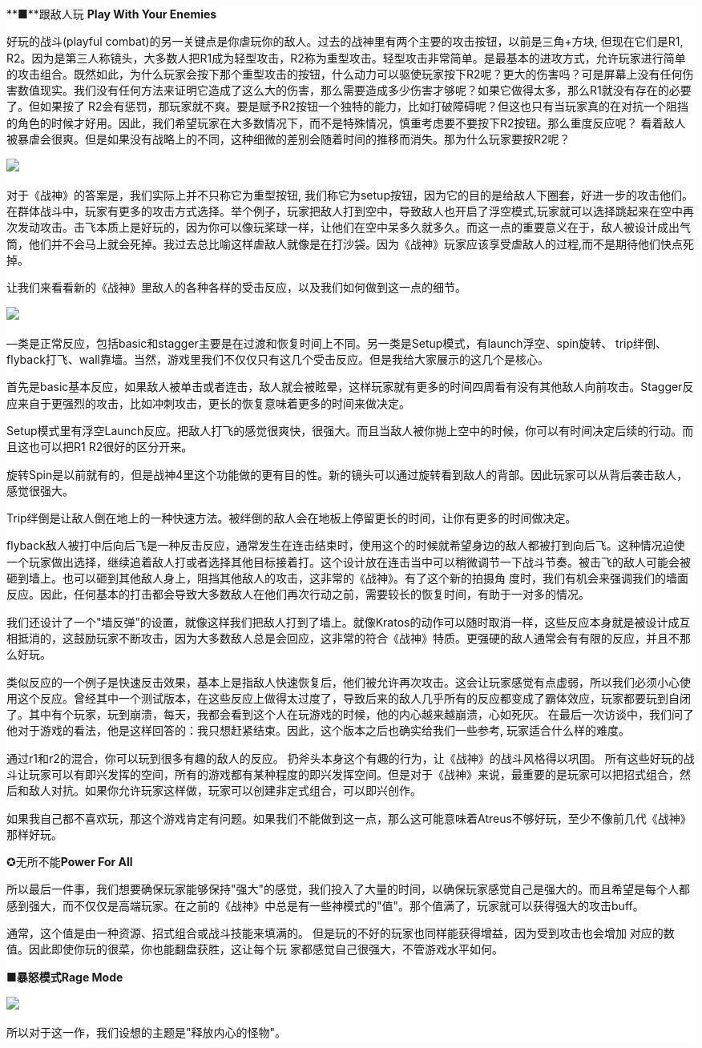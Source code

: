 **■**跟敌人玩 **Play With Your Enemies**

好玩的战斗(playful combat)的另一关键点是你虐玩你的敌人。过去的战神里有两个主要的攻击按钮，以前是三角+方块, 但现在它们是R1, R2。因为是第三人称镜头，大多数人把R1成为轻型攻击，R2称为重型攻击。轻型攻击非常简单。是最基本的进攻方式，允许玩家进行简单的攻击组合。既然如此，为什么玩家会按下那个重型攻击的按钮，什么动力可以驱使玩家按下R2呢？更大的伤害吗？可是屏幕上没有任何伤害数值现实。我们没有任何方法来证明它造成了这么大的伤害，那么需要造成多少伤害才够呢？如果它做得太多，那么R1就没有存在的必要了。但如果按了 R2会有惩罚，那玩家就不爽。要是赋予R2按钮一个独特的能力，比如打破障碍呢？但这也只有当玩家真的在对抗一个阻挡的角色的时候才好用。因此，我们希望玩家在大多数情况下，而不是特殊情况，慎重考虑要不要按下R2按钮。那么重度反应呢？ 看着敌人被暴虐会很爽。但是如果没有战略上的不同，这种细微的差别会随着时间的推移而消失。那为什么玩家要按R2呢？

![](https://pic1.zhimg.com/v2-e1b25bedd7b40934aa764a9ddf449c60_b.jpg)

对于《战神》的答案是，我们实际上并不只称它为重型按钮, 我们称它为setup按钮，因为它的目的是给敌人下圈套，好进一步的攻击他们。在群体战斗中，玩家有更多的攻击方式选择。举个例子，玩家把敌人打到空中，导致敌人也开启了浮空模式,玩家就可以选择跳起来在空中再次发动攻击。击飞本质上是好玩的，因为你可以像玩桨球一样，让他们在空中呆多久就多久。而这一点的重要意义在于，敌人被设计成出气筒，他们并不会马上就会死掉。我过去总比喻这样虐敌人就像是在打沙袋。因为《战神》玩家应该享受虐敌人的过程,而不是期待他们快点死掉。

让我们来看看新的《战神》里敌人的各种各样的受击反应，以及我们如何做到这一点的细节。

![](https://pic3.zhimg.com/v2-784b13293e6ffe63ae5ba04132a262fa_b.jpg)

—类是正常反应，包括basic和stagger主要是在过渡和恢复时间上不同。另一类是Setup模式，有launch浮空、spin旋转、 trip绊倒、flyback打飞、wall靠墙。当然，游戏里我们不仅仅只有这几个受击反应。但是我给大家展示的这几个是核心。

首先是basic基本反应，如果敌人被单击或者连击，敌人就会被眩晕，这样玩家就有更多的时间四周看有没有其他敌人向前攻击。Stagger反应来自于更强烈的攻击，比如冲刺攻击，更长的恢复意味着更多的时间来做决定。

Setup模式里有浮空Launch反应。把敌人打飞的感觉很爽快，很强大。而且当敌人被你抛上空中的时候，你可以有时间决定后续的行动。而且这也可以把R1 R2很好的区分开来。

旋转Spin是以前就有的，但是战神4里这个功能做的更有目的性。新的镜头可以通过旋转看到敌人的背部。因此玩家可以从背后袭击敌人，感觉很强大。

Trip绊倒是让敌人倒在地上的一种快速方法。被绊倒的敌人会在地板上停留更长的时间，让你有更多的时间做决定。

flyback敌人被打中后向后飞是一种反击反应，通常发生在连击结束时，使用这个的时候就希望身边的敌人都被打到向后飞。这种情况迫使一个玩家做出选择，继续追着敌人打或者选择其他目标接着打。这个设计放在连击当中可以稍微调节一下战斗节奏。被击飞的敌人可能会被砸到墙上。也可以砸到其他敌人身上，阻挡其他敌人的攻击，这非常的《战神》。有了这个新的拍摄角 度时，我们有机会来强调我们的墙面反应。因此，任何基本的打击都会导致大多数敌人在他们再次行动之前，需要较长的恢复时间，有助于一对多的情况。

我们还设计了一个"墙反弹”的设置，就像这样我们把敌人打到了墙上。就像Kratos的动作可以随时取消一样，这些反应本身就是被设计成互相抵消的，这鼓励玩家不断攻击，因为大多数敌人总是会回应，这非常的符合《战神》特质。更强硬的敌人通常会有有限的反应，并且不那么好玩。

类似反应的一个例子是快速反击效果，基本上是指敌人快速恢复后，他们被允许再次攻击。这会让玩家感觉有点虚弱，所以我们必须小心使用这个反应。曾经其中一个测试版本，在这些反应上做得太过度了，导致后来的敌人几乎所有的反应都变成了霸体效应，玩家都要玩到自闭了。其中有个玩家，玩到崩溃，每天，我都会看到这个人在玩游戏的时候，他的内心越来越崩溃，心如死灰。 在最后一次访谈中，我们问了他对于游戏的看法，他是这样回答的：我只想赶紧结束。因此，这个版本之后也确实给我们一些参考, 玩家适合什么样的难度。

通过r1和r2的混合，你可以玩到很多有趣的敌人的反应。 扔斧头本身这个有趣的行为，让《战神》的战斗风格得以巩固。 所有这些好玩的战斗让玩家可以有即兴发挥的空间，所有的游戏都有某种程度的即兴发挥空间。但是对于《战神》来说，最重要的是玩家可以把招式组合，然后和敌人对抗。如果你允许玩家这样做，玩家可以创建非定式组合，可以即兴创作。

如果我自己都不喜欢玩，那这个游戏肯定有问题。如果我们不能做到这一点，那么这可能意味着Atreus不够好玩，至少不像前几代《战神》那样好玩。

✪无所不能**Power For All**

所以最后一件事，我们想要确保玩家能够保持"强大"的感觉，我们投入了大量的时间，以确保玩家感觉自己是强大的。而且希望是每个人都感到强大，而不仅仅是高端玩家。在之前的《战神》中总是有一些神模式的"值"。那个值满了，玩家就可以获得强大的攻击buff。

通常，这个值是由一种资源、招式组合或战斗技能来填满的。 但是玩的不好的玩家也同样能获得增益，因为受到攻击也会增加 对应的数值。因此即使你玩的很菜，你也能翻盘获胜，这让每个玩 家都感觉自己很强大，不管游戏水平如何。

**■**暴怒模式**Rage Mode**

![](https://pic3.zhimg.com/v2-d695acfa32d2cb47d4562693dfac8b3a_b.jpg)

所以对于这一作，我们设想的主题是"释放内心的怪物"。
